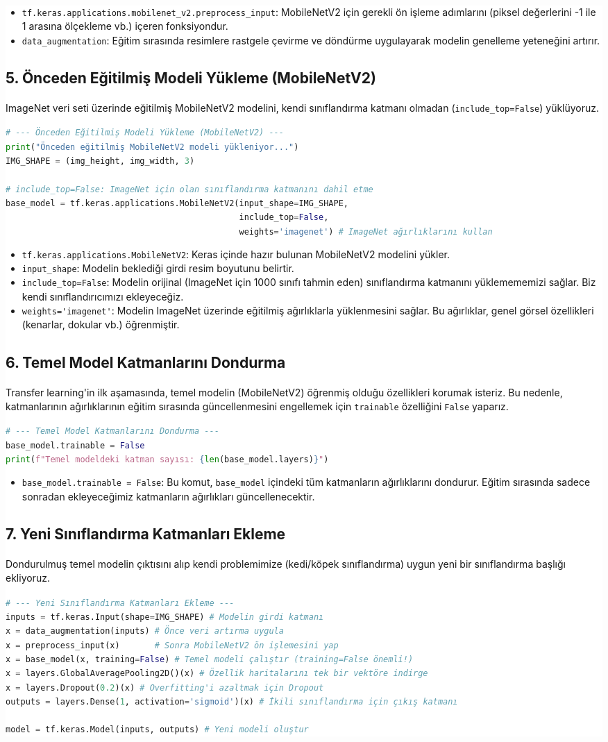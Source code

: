 *   `tf.keras.applications.mobilenet_v2.preprocess_input`: MobileNetV2 için gerekli ön işleme adımlarını (piksel değerlerini -1 ile 1 arasına ölçekleme vb.) içeren fonksiyondur.
*   `data_augmentation`: Eğitim sırasında resimlere rastgele çevirme ve döndürme uygulayarak modelin genelleme yeteneğini artırır.

## 5. Önceden Eğitilmiş Modeli Yükleme (MobileNetV2)

ImageNet veri seti üzerinde eğitilmiş MobileNetV2 modelini, kendi sınıflandırma katmanı olmadan (`include_top=False`) yüklüyoruz.

```python
# --- Önceden Eğitilmiş Modeli Yükleme (MobileNetV2) ---
print("Önceden eğitilmiş MobileNetV2 modeli yükleniyor...")
IMG_SHAPE = (img_height, img_width, 3)

# include_top=False: ImageNet için olan sınıflandırma katmanını dahil etme
base_model = tf.keras.applications.MobileNetV2(input_shape=IMG_SHAPE,
                                               include_top=False,
                                               weights='imagenet') # ImageNet ağırlıklarını kullan
```

*   `tf.keras.applications.MobileNetV2`: Keras içinde hazır bulunan MobileNetV2 modelini yükler.
*   `input_shape`: Modelin beklediği girdi resim boyutunu belirtir.
*   `include_top=False`: Modelin orijinal (ImageNet için 1000 sınıfı tahmin eden) sınıflandırma katmanını yüklemememizi sağlar. Biz kendi sınıflandırıcımızı ekleyeceğiz.
*   `weights='imagenet'`: Modelin ImageNet üzerinde eğitilmiş ağırlıklarla yüklenmesini sağlar. Bu ağırlıklar, genel görsel özellikleri (kenarlar, dokular vb.) öğrenmiştir.

## 6. Temel Model Katmanlarını Dondurma

Transfer learning'in ilk aşamasında, temel modelin (MobileNetV2) öğrenmiş olduğu özellikleri korumak isteriz. Bu nedenle, katmanlarının ağırlıklarının eğitim sırasında güncellenmesini engellemek için `trainable` özelliğini `False` yaparız.

```python
# --- Temel Model Katmanlarını Dondurma ---
base_model.trainable = False
print(f"Temel modeldeki katman sayısı: {len(base_model.layers)}")
```

*   `base_model.trainable = False`: Bu komut, `base_model` içindeki tüm katmanların ağırlıklarını dondurur. Eğitim sırasında sadece sonradan ekleyeceğimiz katmanların ağırlıkları güncellenecektir.

## 7. Yeni Sınıflandırma Katmanları Ekleme

Dondurulmuş temel modelin çıktısını alıp kendi problemimize (kedi/köpek sınıflandırma) uygun yeni bir sınıflandırma başlığı ekliyoruz.

```python
# --- Yeni Sınıflandırma Katmanları Ekleme ---
inputs = tf.keras.Input(shape=IMG_SHAPE) # Modelin girdi katmanı
x = data_augmentation(inputs) # Önce veri artırma uygula
x = preprocess_input(x)       # Sonra MobileNetV2 ön işlemesini yap
x = base_model(x, training=False) # Temel modeli çalıştır (training=False önemli!)
x = layers.GlobalAveragePooling2D()(x) # Özellik haritalarını tek bir vektöre indirge
x = layers.Dropout(0.2)(x) # Overfitting'i azaltmak için Dropout
outputs = layers.Dense(1, activation='sigmoid')(x) # İkili sınıflandırma için çıkış katmanı

model = tf.keras.Model(inputs, outputs) # Yeni modeli oluştur
```
